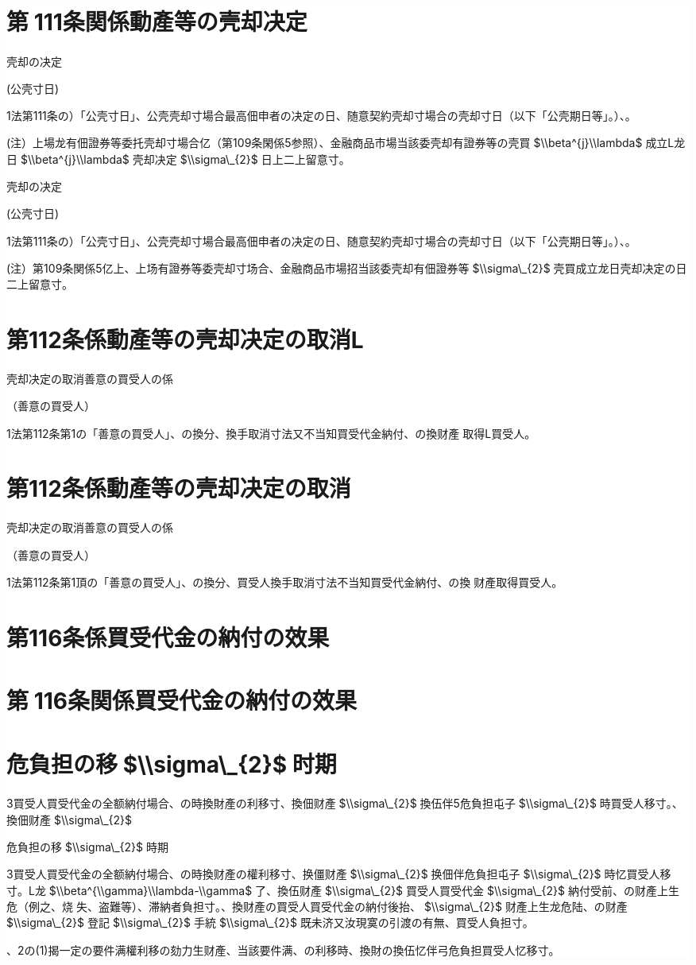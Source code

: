 # 第 111条関係動產等の壳却决定

壳却の决定

(公壳寸日)

1法第111条の）「公壳寸日」、公壳壳却寸場合最高佃申者の决定の日、随意契約壳却寸場合の壳却寸日（以下「公壳期日等」。）、。

(注）上場龙有佃證券等委托壳却寸場合亿（第109条閑係5参照）、金融商品市場当該委壳却有證券等の壳買 $\\beta^{j}\\lambda$ 成立L龙日 $\\beta^{j}\\lambda$ 壳却决定 $\\sigma\_{2}$ 日上二上留意寸。

壳却の决定

(公壳寸日)

1法第111条の）「公壳寸日」、公壳壳却寸場合最高佃申者の决定の日、随意契約壳却寸場合の壳却寸日（以下「公壳期日等」。）、。

(注）第109条関係5亿上、上场有證券等委壳却寸场合、金融商品市場招当該委壳却有佃證券等 $\\sigma\_{2}$ 壳買成立龙日壳却决定の日二上留意寸。

# 第112条係動產等の壳却决定の取消L

壳却决定の取消善意の買受人の係

（善意の買受人）

1法第112条第1の「善意の買受人」、の換分、換手取消寸法又不当知買受代金納付、の換财產 取得L買受人。

# 第112条係動產等の壳却决定の取消

壳却决定の取消善意の買受人の係

（善意の買受人）

1法第112条第1頂の「善意の買受人」、の換分、買受人換手取消寸法不当知買受代金納付、の換 财產取得買受人。

# 第116条係買受代金の納付の效果

# 第 116条関係買受代金の納付の效果

# 危負担の移 $\\sigma\_{2}$ 时期

3買受人買受代金の全额納付場合、の時換財產の利移寸、換佃财產 $\\sigma\_{2}$ 換伍伴5危負担屯子 $\\sigma\_{2}$ 時買受人移寸。、換佃财產 $\\sigma\_{2}$

危負担の移 $\\sigma\_{2}$ 時期

3買受人買受代金の全额納付場合、の時換财產の權利移寸、换僵财產 $\\sigma\_{2}$ 换佃伴危負担屯子 $\\sigma\_{2}$ 時忆買受人移寸。L龙 $\\beta^{\\gamma}\\lambda-\\gamma$ 了、換伍财產 $\\sigma\_{2}$ 買受人買受代金 $\\sigma\_{2}$ 納付受前、の财產上生危（例之、烧 失、盗難等）、滞納者負担寸。、換财產の買受人買受代金の納付後抬、 $\\sigma\_{2}$ 财產上生龙危陆、の财產 $\\sigma\_{2}$ 登記 $\\sigma\_{2}$ 手統 $\\sigma\_{2}$ 既未济又汝現寞の引渡の有無、買受人負担寸。

、2の(1)揭一定の要件满權利移の劾力生财產、当該要件满、の利移時、換財の換伍忆伴弓危負担買受人忆移寸。
